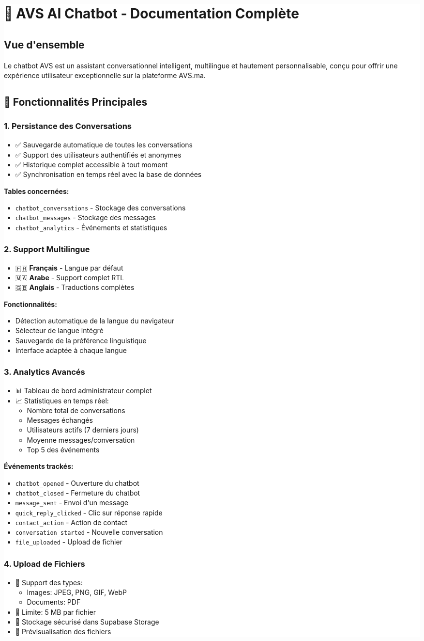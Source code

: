 # 🤖 AVS AI Chatbot - Documentation Complète

## Vue d'ensemble

Le chatbot AVS est un assistant conversationnel intelligent, multilingue et hautement personnalisable, conçu pour offrir une expérience utilisateur exceptionnelle sur la plateforme AVS.ma.

## 🎯 Fonctionnalités Principales

### 1. **Persistance des Conversations**
- ✅ Sauvegarde automatique de toutes les conversations
- ✅ Support des utilisateurs authentifiés et anonymes
- ✅ Historique complet accessible à tout moment
- ✅ Synchronisation en temps réel avec la base de données

**Tables concernées:**
- `chatbot_conversations` - Stockage des conversations
- `chatbot_messages` - Stockage des messages
- `chatbot_analytics` - Événements et statistiques

### 2. **Support Multilingue**
- 🇫🇷 **Français** - Langue par défaut
- 🇲🇦 **Arabe** - Support complet RTL
- 🇬🇧 **Anglais** - Traductions complètes

**Fonctionnalités:**
- Détection automatique de la langue du navigateur
- Sélecteur de langue intégré
- Sauvegarde de la préférence linguistique
- Interface adaptée à chaque langue

### 3. **Analytics Avancés**
- 📊 Tableau de bord administrateur complet
- 📈 Statistiques en temps réel:
  - Nombre total de conversations
  - Messages échangés
  - Utilisateurs actifs (7 derniers jours)
  - Moyenne messages/conversation
  - Top 5 des événements

**Événements trackés:**
- `chatbot_opened` - Ouverture du chatbot
- `chatbot_closed` - Fermeture du chatbot
- `message_sent` - Envoi d'un message
- `quick_reply_clicked` - Clic sur réponse rapide
- `contact_action` - Action de contact
- `conversation_started` - Nouvelle conversation
- `file_uploaded` - Upload de fichier

### 4. **Upload de Fichiers**
- 📎 Support des types:
  - Images: JPEG, PNG, GIF, WebP
  - Documents: PDF
- 📏 Limite: 5 MB par fichier
- 🔐 Stockage sécurisé dans Supabase Storage
- 🎨 Prévisualisation des fichiers
